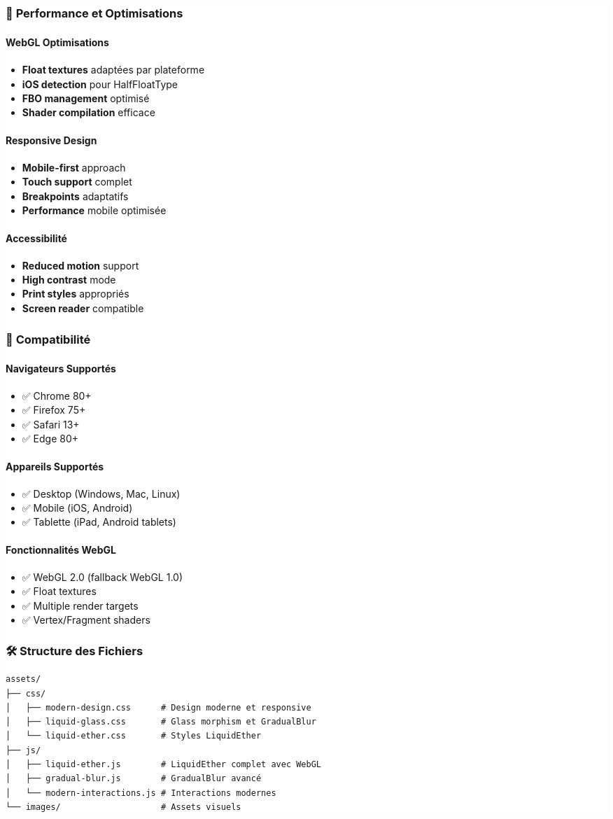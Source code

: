### 🚀 **Performance et Optimisations**

#### **WebGL Optimisations**
- **Float textures** adaptées par plateforme
- **iOS detection** pour HalfFloatType
- **FBO management** optimisé
- **Shader compilation** efficace

#### **Responsive Design**
- **Mobile-first** approach
- **Touch support** complet
- **Breakpoints** adaptatifs
- **Performance** mobile optimisée

#### **Accessibilité**
- **Reduced motion** support
- **High contrast** mode
- **Print styles** appropriés
- **Screen reader** compatible

### 📱 **Compatibilité**

#### **Navigateurs Supportés**
- ✅ Chrome 80+
- ✅ Firefox 75+
- ✅ Safari 13+
- ✅ Edge 80+

#### **Appareils Supportés**
- ✅ Desktop (Windows, Mac, Linux)
- ✅ Mobile (iOS, Android)
- ✅ Tablette (iPad, Android tablets)

#### **Fonctionnalités WebGL**
- ✅ WebGL 2.0 (fallback WebGL 1.0)
- ✅ Float textures
- ✅ Multiple render targets
- ✅ Vertex/Fragment shaders

### 🛠️ **Structure des Fichiers**

```
assets/
├── css/
│   ├── modern-design.css      # Design moderne et responsive
│   ├── liquid-glass.css       # Glass morphism et GradualBlur
│   └── liquid-ether.css       # Styles LiquidEther
├── js/
│   ├── liquid-ether.js        # LiquidEther complet avec WebGL
│   ├── gradual-blur.js        # GradualBlur avancé
│   └── modern-interactions.js # Interactions modernes
└── images/                    # Assets visuels
```
